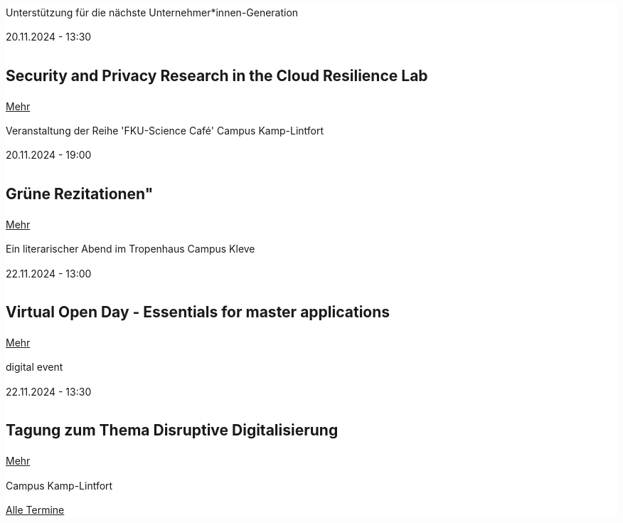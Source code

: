 
Unterstützung für die nächste Unternehmer\*innen\-Generation



20\.11\.2024 \- 13:30


Security and Privacy Research in the Cloud Resilience Lab
---------------------------------------------------------



 [Mehr](/de/veranstaltung/security-and-privacy-research-cloud-resilience-lab)


Veranstaltung der Reihe 'FKU\-Science Café'
Campus Kamp\-Lintfort



20\.11\.2024 \- 19:00


Grüne Rezitationen"
-------------------



 [Mehr](/de/veranstaltung/gruene-rezitationen)


Ein literarischer Abend im Tropenhaus 
Campus Kleve



22\.11\.2024 \- 13:00


Virtual Open Day \- Essentials for master applications
------------------------------------------------------



 [Mehr](/en/event/virtual-open-day-essentials-master-applications)


digital event



22\.11\.2024 \- 13:30


Tagung zum Thema Disruptive Digitalisierung
-------------------------------------------



 [Mehr](/de/veranstaltung/tagung-zum-thema-disruptive-digitalisierung)


Campus Kamp\-Lintfort





[Alle Termine](/de/veranstaltungen "Veranstaltungen")











